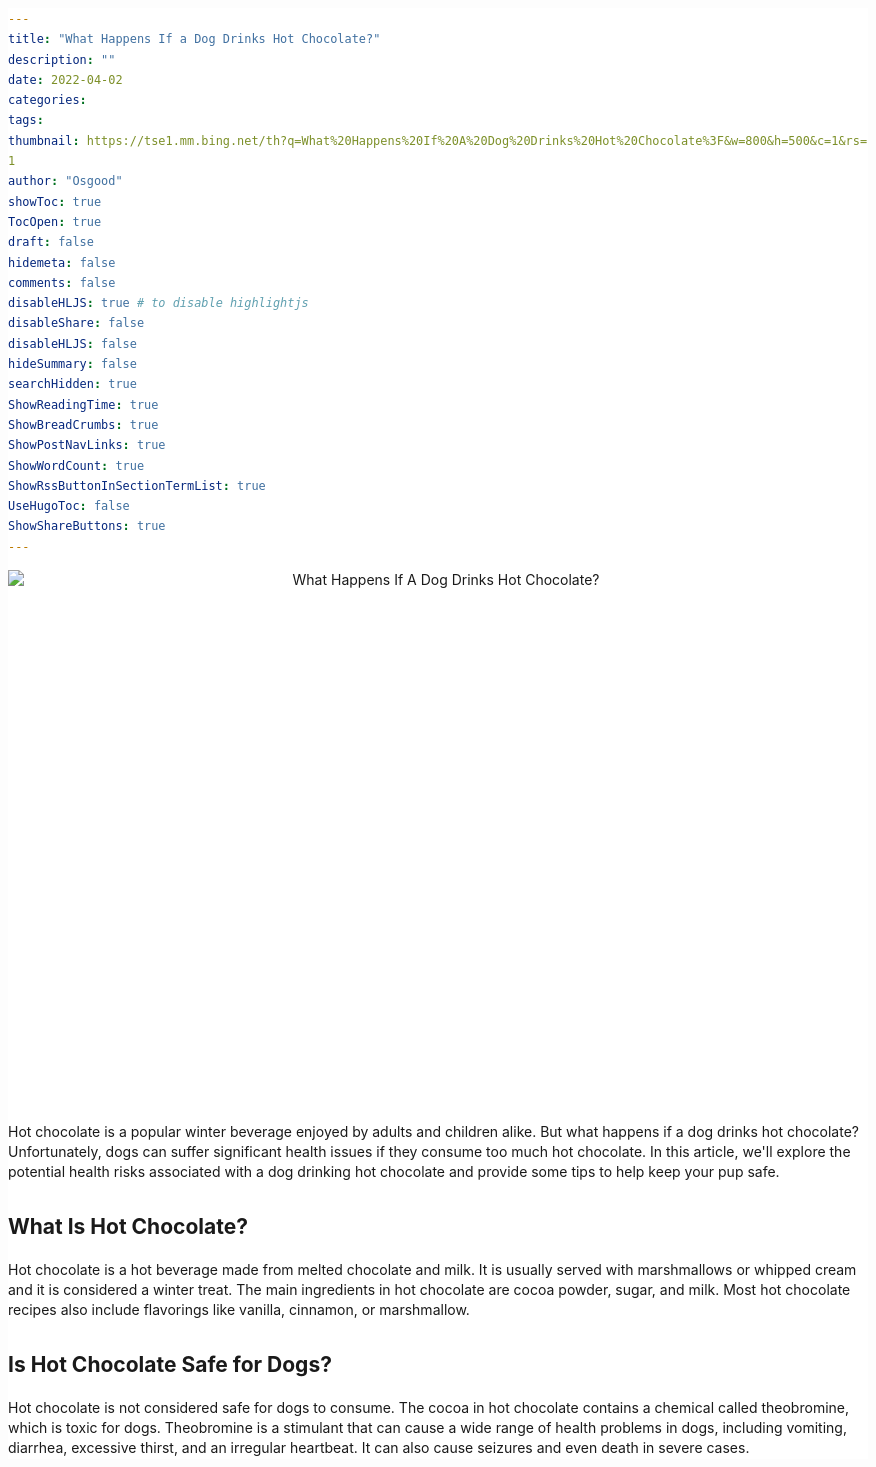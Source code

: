 ```yaml
---
title: "What Happens If a Dog Drinks Hot Chocolate?"
description: ""
date: 2022-04-02
categories: 
tags: 
thumbnail: https://tse1.mm.bing.net/th?q=What%20Happens%20If%20A%20Dog%20Drinks%20Hot%20Chocolate%3F&w=800&h=500&c=1&rs=1
author: "Osgood"
showToc: true
TocOpen: true
draft: false
hidemeta: false
comments: false
disableHLJS: true # to disable highlightjs
disableShare: false
disableHLJS: false
hideSummary: false
searchHidden: true
ShowReadingTime: true
ShowBreadCrumbs: true
ShowPostNavLinks: true
ShowWordCount: true
ShowRssButtonInSectionTermList: true
UseHugoToc: false
ShowShareButtons: true
---
```


<center>
	<img src="https://tse1.mm.bing.net/th?q=What%20Happens%20If%20A%20Dog%20Drinks%20Hot%20Chocolate%3F&w=800&h=500&c=1&rs=1" alt="What Happens If A Dog Drinks Hot Chocolate?" width="800" height="500" style="display: block; width: 100%; height: auto">
</center>

Hot chocolate is a popular winter beverage enjoyed by adults and children alike. But what happens if a dog drinks hot chocolate? Unfortunately, dogs can suffer significant health issues if they consume too much hot chocolate. In this article, we'll explore the potential health risks associated with a dog drinking hot chocolate and provide some tips to help keep your pup safe.

<h2>What Is Hot Chocolate?</h2>

Hot chocolate is a hot beverage made from melted chocolate and milk. It is usually served with marshmallows or whipped cream and it is considered a winter treat. The main ingredients in hot chocolate are cocoa powder, sugar, and milk. Most hot chocolate recipes also include flavorings like vanilla, cinnamon, or marshmallow. 

<h2>Is Hot Chocolate Safe for Dogs?</h2>

Hot chocolate is not considered safe for dogs to consume. The cocoa in hot chocolate contains a chemical called theobromine, which is toxic for dogs. Theobromine is a stimulant that can cause a wide range of health problems in dogs, including vomiting, diarrhea, excessive thirst, and an irregular heartbeat. It can also cause seizures and even death in severe cases. 

